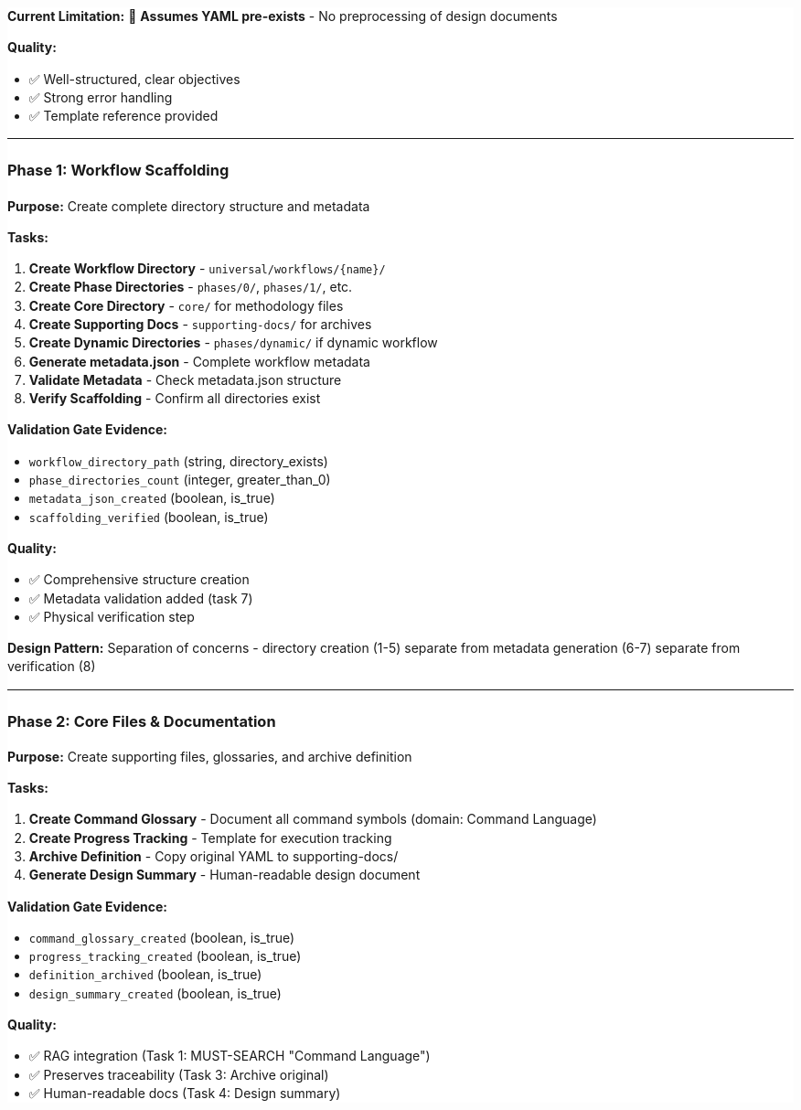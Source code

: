**Current Limitation:** 🚨 **Assumes YAML pre-exists** - No preprocessing of design documents

**Quality:**
- ✅ Well-structured, clear objectives
- ✅ Strong error handling
- ✅ Template reference provided

---

### Phase 1: Workflow Scaffolding

**Purpose:** Create complete directory structure and metadata

**Tasks:**
1. **Create Workflow Directory** - `universal/workflows/{name}/`
2. **Create Phase Directories** - `phases/0/`, `phases/1/`, etc.
3. **Create Core Directory** - `core/` for methodology files
4. **Create Supporting Docs** - `supporting-docs/` for archives
5. **Create Dynamic Directories** - `phases/dynamic/` if dynamic workflow
6. **Generate metadata.json** - Complete workflow metadata
7. **Validate Metadata** - Check metadata.json structure
8. **Verify Scaffolding** - Confirm all directories exist

**Validation Gate Evidence:**
- `workflow_directory_path` (string, directory_exists)
- `phase_directories_count` (integer, greater_than_0)
- `metadata_json_created` (boolean, is_true)
- `scaffolding_verified` (boolean, is_true)

**Quality:**
- ✅ Comprehensive structure creation
- ✅ Metadata validation added (task 7)
- ✅ Physical verification step

**Design Pattern:** Separation of concerns - directory creation (1-5) separate from metadata generation (6-7) separate from verification (8)

---

### Phase 2: Core Files & Documentation

**Purpose:** Create supporting files, glossaries, and archive definition

**Tasks:**
1. **Create Command Glossary** - Document all command symbols (domain: Command Language)
2. **Create Progress Tracking** - Template for execution tracking
3. **Archive Definition** - Copy original YAML to supporting-docs/
4. **Generate Design Summary** - Human-readable design document

**Validation Gate Evidence:**
- `command_glossary_created` (boolean, is_true)
- `progress_tracking_created` (boolean, is_true)
- `definition_archived` (boolean, is_true)
- `design_summary_created` (boolean, is_true)

**Quality:**
- ✅ RAG integration (Task 1: MUST-SEARCH "Command Language")
- ✅ Preserves traceability (Task 3: Archive original)
- ✅ Human-readable docs (Task 4: Design summary)
